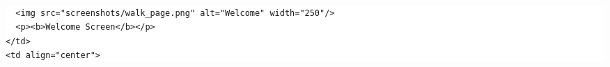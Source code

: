       <img src="screenshots/walk_page.png" alt="Welcome" width="250"/>
      <p><b>Welcome Screen</b></p>
    </td>
    <td align="center">